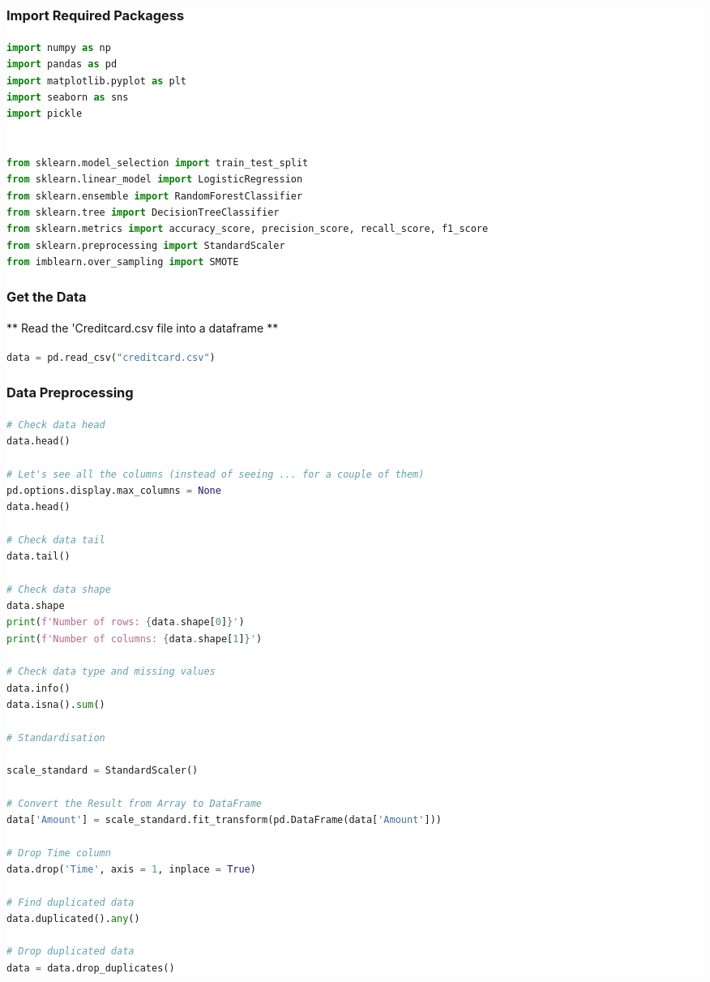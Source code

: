 ### Import Required Packagess

```python
import numpy as np
import pandas as pd
import matplotlib.pyplot as plt
import seaborn as sns
import pickle


from sklearn.model_selection import train_test_split
from sklearn.linear_model import LogisticRegression
from sklearn.ensemble import RandomForestClassifier
from sklearn.tree import DecisionTreeClassifier
from sklearn.metrics import accuracy_score, precision_score, recall_score, f1_score
from sklearn.preprocessing import StandardScaler
from imblearn.over_sampling import SMOTE
```

### Get the Data

** Read the 'Creditcard.csv file into a dataframe **


```python
data = pd.read_csv("creditcard.csv")
```

### Data Preprocessing


```python
# Check data head
data.head()

# Let's see all the columns (instead of seeing ... for a couple of them)
pd.options.display.max_columns = None
data.head()

# Check data tail
data.tail()

# Check data shape
data.shape
print(f'Number of rows: {data.shape[0]}')
print(f'Number of columns: {data.shape[1]}')

# Check data type and missing values
data.info()
data.isna().sum()

# Standardisation

scale_standard = StandardScaler()

# Convert the Result from Array to DataFrame
data['Amount'] = scale_standard.fit_transform(pd.DataFrame(data['Amount']))         

# Drop Time column
data.drop('Time', axis = 1, inplace = True)

# Find duplicated data
data.duplicated().any()

# Drop duplicated data
data = data.drop_duplicates()
```